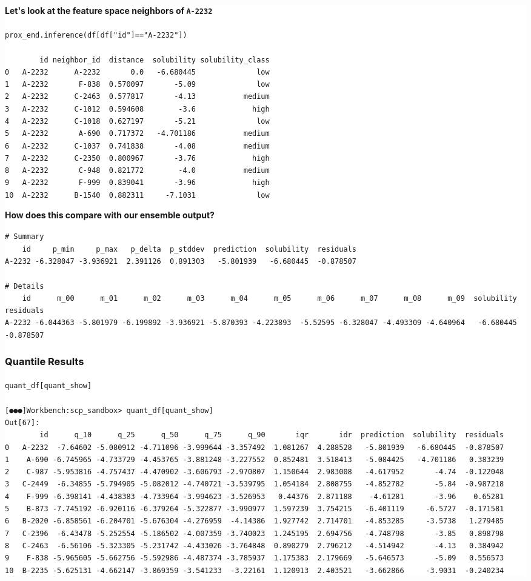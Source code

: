 #### Let's look at the feature space neighbors of `A-2232`

```
prox_end.inference(df[df["id"]=="A-2232"])

        id neighbor_id  distance  solubility solubility_class
0   A-2232      A-2232       0.0   -6.680445              low
1   A-2232       F-838  0.570097       -5.09              low
2   A-2232      C-2463  0.577817       -4.13           medium
3   A-2232      C-1012  0.594608        -3.6             high
4   A-2232      C-1018  0.627197       -5.21              low
5   A-2232       A-690  0.717372   -4.701186           medium
6   A-2232      C-1037  0.741838       -4.08           medium
7   A-2232      C-2350  0.800967       -3.76             high
8   A-2232       C-948  0.821772        -4.0           medium
9   A-2232       F-999  0.839041       -3.96             high
10  A-2232      B-1540  0.882311     -7.1031              low
```

**How does this compare with our ensemble output?**

```
# Summary
    id     p_min     p_max   p_delta  p_stddev  prediction  solubility  residuals
A-2232 -6.328047 -3.936921  2.391126  0.891303   -5.801939   -6.680445  -0.878507

# Details
    id      m_00      m_01      m_02      m_03      m_04      m_05      m_06      m_07      m_08      m_09  solubility  residuals
A-2232 -6.044363 -5.801979 -6.199892 -3.936921 -5.870393 -4.223893  -5.52595 -6.328047 -4.493309 -4.640964   -6.680445  -0.878507
```



### Quantile Results

```
quant_df[quant_show]

[●●●]Workbench:scp_sandbox> quant_df[quant_show]
Out[67]:
        id      q_10      q_25      q_50      q_75      q_90       iqr       idr  prediction  solubility  residuals
0   A-2232  -7.64602 -5.080912 -4.711096 -3.999644 -3.357492  1.081267  4.288528   -5.801939   -6.680445  -0.878507
1    A-690 -6.745965 -4.733729 -4.453765 -3.881248 -3.227552  0.852481  3.518413   -5.084425   -4.701186   0.383239
2    C-987 -5.953816 -4.757437 -4.470902 -3.606793 -2.970807  1.150644  2.983008   -4.617952       -4.74  -0.122048
3   C-2449  -6.34855 -5.794905 -5.082012 -4.740721 -3.539795  1.054184  2.808755   -4.852782       -5.84  -0.987218
4    F-999 -6.398141 -4.438383 -4.733964 -3.994623 -3.526953   0.44376  2.871188    -4.61281       -3.96    0.65281
5    B-873 -7.745192 -6.920116 -6.379264 -5.322877 -3.990977  1.597239  3.754215   -6.401119     -6.5727  -0.171581
6   B-2020 -6.858561 -6.204701 -5.676304 -4.276959  -4.14386  1.927742  2.714701   -4.853285     -3.5738   1.279485
7   C-2396  -6.43478 -5.252554 -5.186502 -4.007359 -3.740023  1.245195  2.694756   -4.748798       -3.85   0.898798
8   C-2463  -6.56106 -5.323305 -5.231742 -4.433026 -3.764848  0.890279  2.796212   -4.514942       -4.13   0.384942
9    F-838 -5.965605 -5.662756 -5.592986 -4.487374 -3.785937  1.175383  2.179669   -5.646573       -5.09   0.556573
10  B-2235 -5.625131 -4.662147 -3.869359 -3.541233  -3.22161  1.120913  2.403521   -3.662866     -3.9031  -0.240234
```